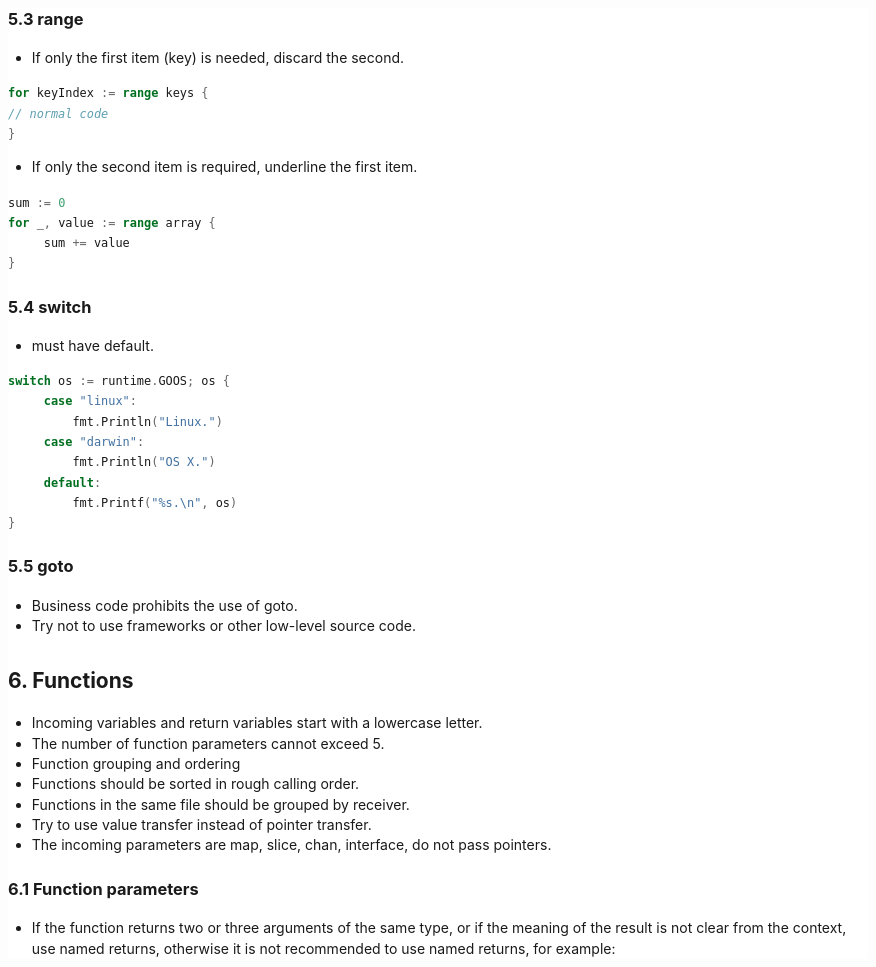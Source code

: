 ### 5.3 range

- If only the first item (key) is needed, discard the second.

```go
for keyIndex := range keys {
// normal code
}
```

- If only the second item is required, underline the first item.

```go
sum := 0
for _, value := range array {
     sum += value
}
```

### 5.4 switch

- must have default.

```go
switch os := runtime.GOOS; os {
     case "linux":
         fmt.Println("Linux.")
     case "darwin":
         fmt.Println("OS X.")
     default:
         fmt.Printf("%s.\n", os)
}
```

### 5.5 goto
- Business code prohibits the use of goto.
- Try not to use frameworks or other low-level source code.

## 6. Functions

- Incoming variables and return variables start with a lowercase letter.
- The number of function parameters cannot exceed 5.
- Function grouping and ordering
- Functions should be sorted in rough calling order.
- Functions in the same file should be grouped by receiver.
- Try to use value transfer instead of pointer transfer.
- The incoming parameters are map, slice, chan, interface, do not pass pointers.

### 6.1 Function parameters

- If the function returns two or three arguments of the same type, or if the meaning of the result is not clear from the context, use named returns, otherwise it is not recommended to use named returns, for example:
